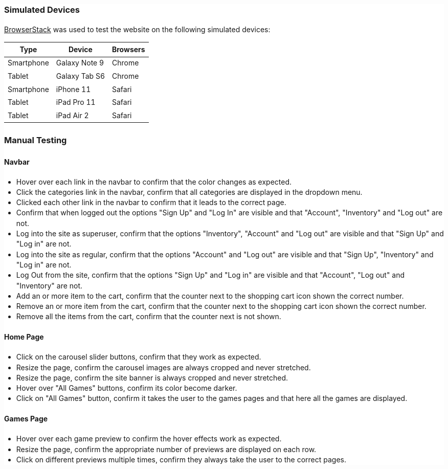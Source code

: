 ### Simulated Devices

[BrowserStack](https://www.browserstack.com/) was used to test the website on the following simulated devices:

| Type       | Device                      | Browsers |       
| -----------|---------------------------- |----------|  
| Smartphone | Galaxy Note 9               | Chrome   |  
| Tablet     | Galaxy Tab S6               | Chrome   |  
| Smartphone | iPhone 11                   | Safari   |  
| Tablet     | iPad Pro 11                 | Safari   |  
| Tablet     | iPad Air 2                  | Safari   |  

### Manual Testing

#### Navbar

- Hover over each link in the navbar to confirm that the color changes as expected.
- Click the categories link in the navbar, confirm that all categories are displayed in the dropdown menu.
- Clicked each other link in the navbar to confirm that it leads to the correct page.
- Confirm that when logged out the options "Sign Up" and "Log In" are visible and that "Account", "Inventory" and "Log out" are not.
- Log into the site as superuser, confirm that the options "Inventory", "Account" and "Log out" are visible and that "Sign Up" and "Log in" are not.
- Log into the site as regular, confirm that the options "Account" and "Log out" are visible and that "Sign Up", "Inventory" and "Log in" are not.
- Log Out from the site, confirm that the options "Sign Up" and "Log in" are visible and that "Account", "Log out" and "Inventory" are not.
- Add an or more item to the cart, confirm that the counter next to the shopping cart icon shown the correct number.
- Remove an or more item from the cart, confirm that the counter next to the shopping cart icon shown the correct number.
- Remove all the items from the cart, confirm that the counter next is not shown.

#### Home Page

- Click on the carousel slider buttons, confirm that they work as expected.
- Resize the page, confirm the carousel images are always cropped and never stretched.
- Resize the page, confirm the site banner is always cropped and never stretched.
- Hover over "All Games" buttons, confirm its color become darker.
- Click on "All Games" button, confirm it takes the user to the games pages and that here all the games are displayed.

#### Games Page

- Hover over each game preview to confirm the hover effects work as expected.
- Resize the page, confirm the appropriate number of previews are displayed on each row.
- Click on different previews multiple times, confirm they always take the user to the correct pages.
